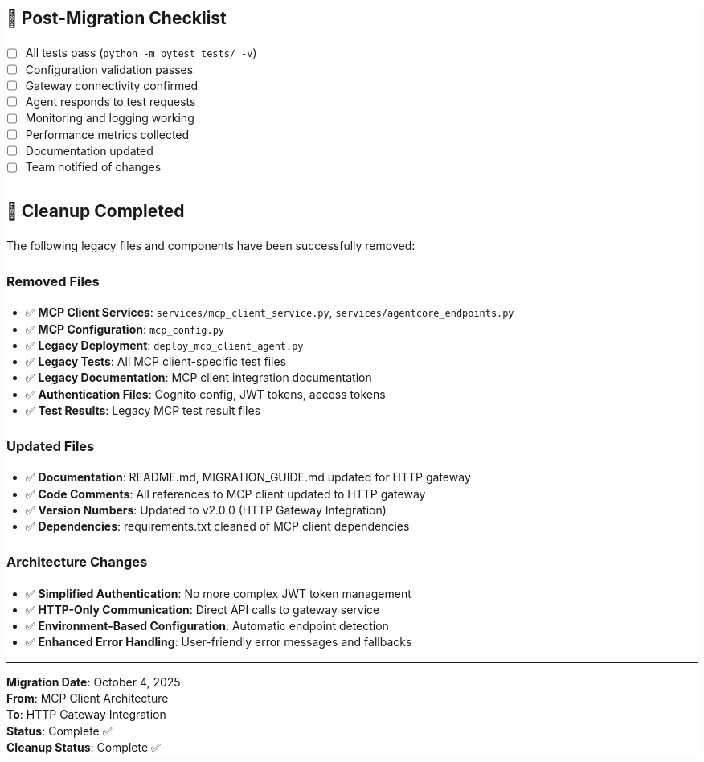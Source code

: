 ## 📝 Post-Migration Checklist

- [ ] All tests pass (`python -m pytest tests/ -v`)
- [ ] Configuration validation passes
- [ ] Gateway connectivity confirmed
- [ ] Agent responds to test requests
- [ ] Monitoring and logging working
- [ ] Performance metrics collected
- [ ] Documentation updated
- [ ] Team notified of changes

## 🧹 Cleanup Completed

The following legacy files and components have been successfully removed:

### Removed Files
- ✅ **MCP Client Services**: `services/mcp_client_service.py`, `services/agentcore_endpoints.py`
- ✅ **MCP Configuration**: `mcp_config.py`
- ✅ **Legacy Deployment**: `deploy_mcp_client_agent.py`
- ✅ **Legacy Tests**: All MCP client-specific test files
- ✅ **Legacy Documentation**: MCP client integration documentation
- ✅ **Authentication Files**: Cognito config, JWT tokens, access tokens
- ✅ **Test Results**: Legacy MCP test result files

### Updated Files
- ✅ **Documentation**: README.md, MIGRATION_GUIDE.md updated for HTTP gateway
- ✅ **Code Comments**: All references to MCP client updated to HTTP gateway
- ✅ **Version Numbers**: Updated to v2.0.0 (HTTP Gateway Integration)
- ✅ **Dependencies**: requirements.txt cleaned of MCP client dependencies

### Architecture Changes
- ✅ **Simplified Authentication**: No more complex JWT token management
- ✅ **HTTP-Only Communication**: Direct API calls to gateway service
- ✅ **Environment-Based Configuration**: Automatic endpoint detection
- ✅ **Enhanced Error Handling**: User-friendly error messages and fallbacks

---

**Migration Date**: October 4, 2025  
**From**: MCP Client Architecture  
**To**: HTTP Gateway Integration  
**Status**: Complete ✅  
**Cleanup Status**: Complete ✅